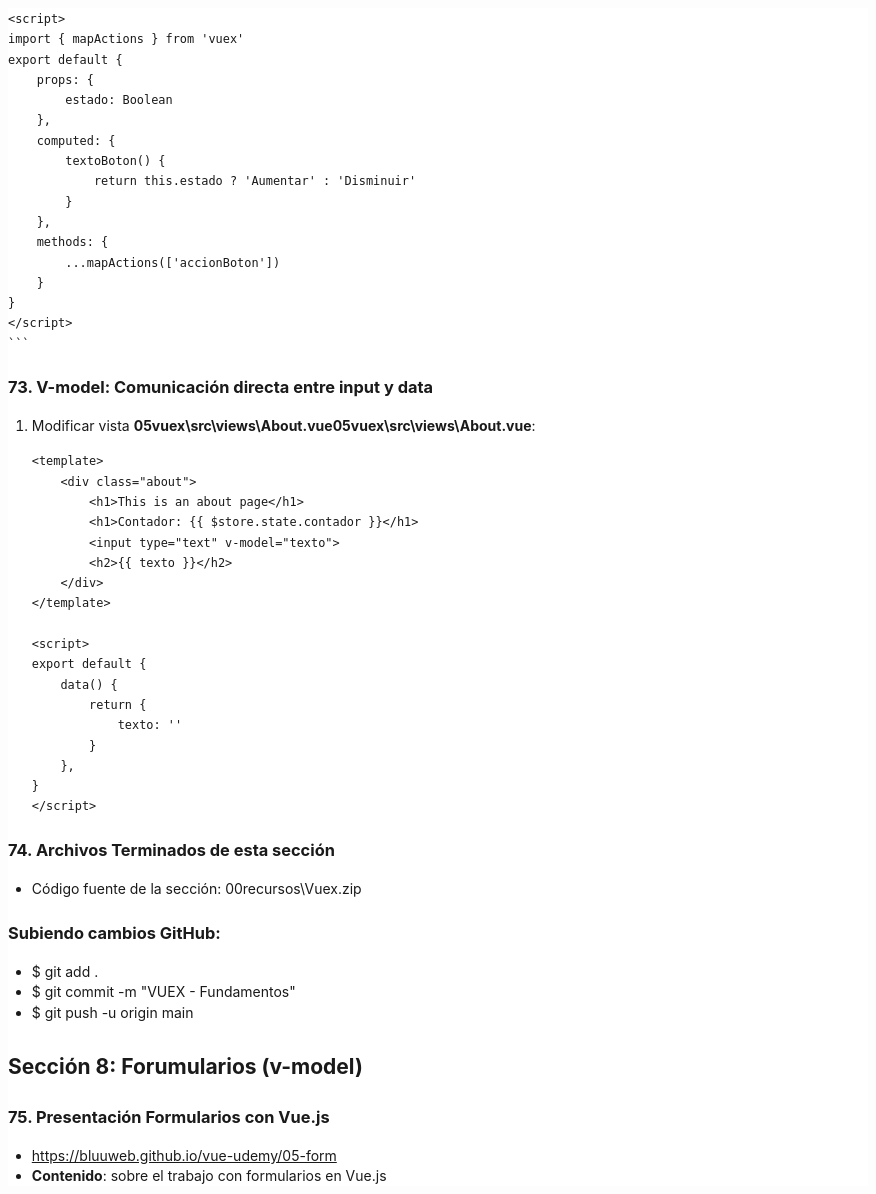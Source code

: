     <script>
    import { mapActions } from 'vuex'
    export default {
        props: {
            estado: Boolean
        },
        computed: {
            textoBoton() {
                return this.estado ? 'Aumentar' : 'Disminuir'
            }
        },
        methods: {
            ...mapActions(['accionBoton'])
        }
    }
    </script>
    ```

### 73. V-model: Comunicación directa entre input y data
1. Modificar vista **05vuex\src\views\About.vue05vuex\src\views\About.vue**:
    ```vue
    <template>
        <div class="about">
            <h1>This is an about page</h1>
            <h1>Contador: {{ $store.state.contador }}</h1>
            <input type="text" v-model="texto">
            <h2>{{ texto }}</h2>
        </div>
    </template>

    <script>
    export default {
        data() {
            return {
                texto: ''
            }
        },
    }
    </script>
    ```

### 74. Archivos Terminados de esta sección
+ Código fuente de la sección: 00recursos\Vuex.zip

### Subiendo cambios GitHub:
+ $ git add .
+ $ git commit -m "VUEX - Fundamentos"
+ $ git push -u origin main


## Sección 8: Forumularios (v-model)
### 75. Presentación Formularios con Vue.js
+ https://bluuweb.github.io/vue-udemy/05-form
+ **Contenido**: sobre el trabajo con formularios en Vue.js

